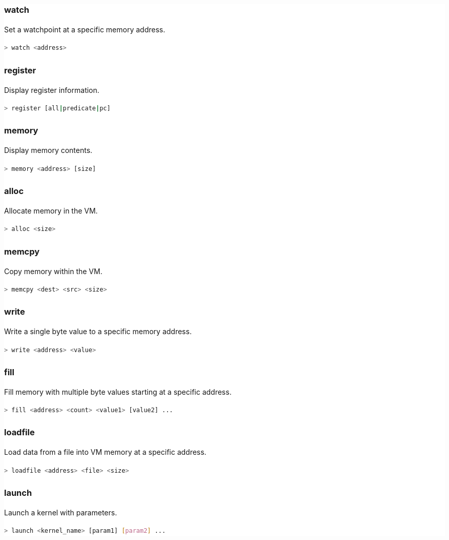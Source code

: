 ### watch
Set a watchpoint at a specific memory address.
```bash
> watch <address>
```

### register
Display register information.
```bash
> register [all|predicate|pc]
```

### memory
Display memory contents.
```bash
> memory <address> [size]
```

### alloc
Allocate memory in the VM.
```bash
> alloc <size>
```

### memcpy
Copy memory within the VM.
```bash
> memcpy <dest> <src> <size>
```

### write
Write a single byte value to a specific memory address.
```bash
> write <address> <value>
```

### fill
Fill memory with multiple byte values starting at a specific address.
```bash
> fill <address> <count> <value1> [value2] ...
```

### loadfile
Load data from a file into VM memory at a specific address.
```bash
> loadfile <address> <file> <size>
```

### launch
Launch a kernel with parameters.
```bash
> launch <kernel_name> [param1] [param2] ...
```
